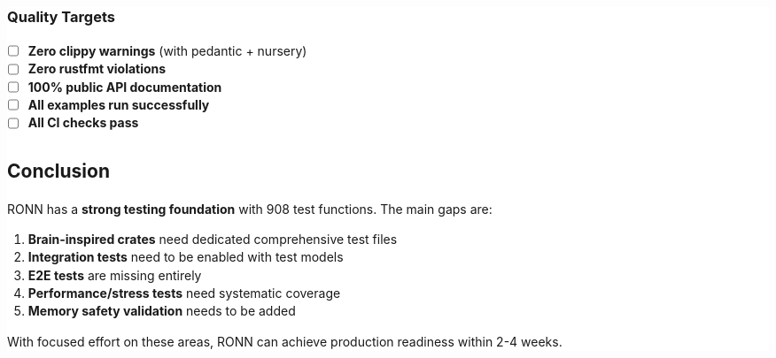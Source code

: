 ### Quality Targets
- [ ] **Zero clippy warnings** (with pedantic + nursery)
- [ ] **Zero rustfmt violations**
- [ ] **100% public API documentation**
- [ ] **All examples run successfully**
- [ ] **All CI checks pass**

## Conclusion

RONN has a **strong testing foundation** with 908 test functions. The main gaps are:
1. **Brain-inspired crates** need dedicated comprehensive test files
2. **Integration tests** need to be enabled with test models
3. **E2E tests** are missing entirely
4. **Performance/stress tests** need systematic coverage
5. **Memory safety validation** needs to be added

With focused effort on these areas, RONN can achieve production readiness within 2-4 weeks.
